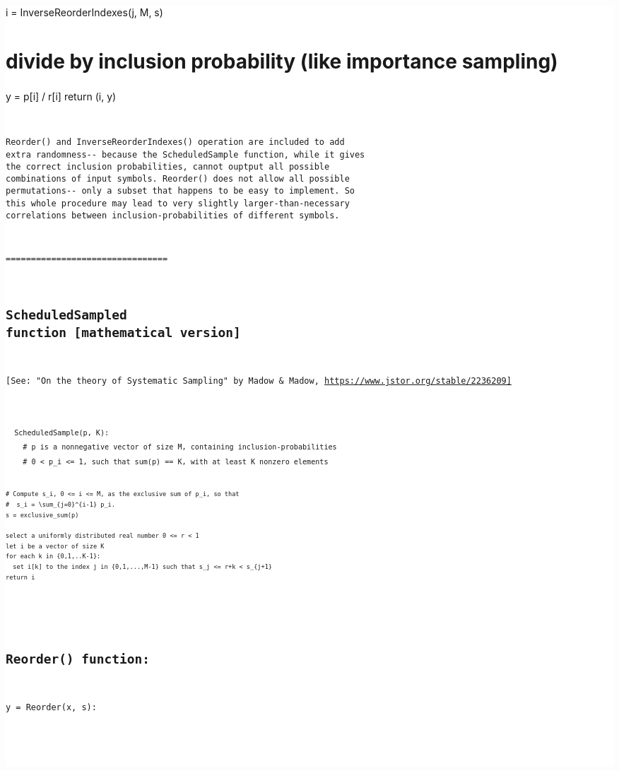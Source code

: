   i = InverseReorderIndexes(j, M, s)

   # divide by inclusion probability (like importance sampling)
   y = p[i] / r[i]
   return (i, y)
 <code>


 Reorder() and InverseReorderIndexes() operation are included to add extra
 randomness-- because the ScheduledSample function, while it gives the correct
 inclusion probabilities, cannot ouptput all possible combinations of input
 symbols.  Reorder() does not allow all possible permutations-- only a subset
 that happens to be easy to implement.  So this whole procedure may lead to very
 slightly larger-than-necessary correlations between inclusion-probabilities of
 different symbols.

================================

 ## ScheduledSampled function [mathematical version]

[See: "On the theory of Systematic Sampling" by Madow & Madow, https://www.jstor.org/stable/2236209]

<code>
  ScheduledSample(p, K):
    # p is a nonnegative vector of size M, containing inclusion-probabilities
    # 0 < p_i <= 1, such that sum(p) == K, with at least K nonzero elements

    # Compute s_i, 0 <= i <= M, as the exclusive sum of p_i, so that
    #  s_i = \sum_{j=0}^{i-1} p_i.
    s = exclusive_sum(p)

    select a uniformly distributed real number 0 <= r < 1
    let i be a vector of size K
    for each k in {0,1,..K-1}:
      set i[k] to the index j in {0,1,...,M-1} such that s_j <= r+k < s_{j+1}
    return i
</code>

 ## Reorder() function:

  y = Reorder(x, s):
